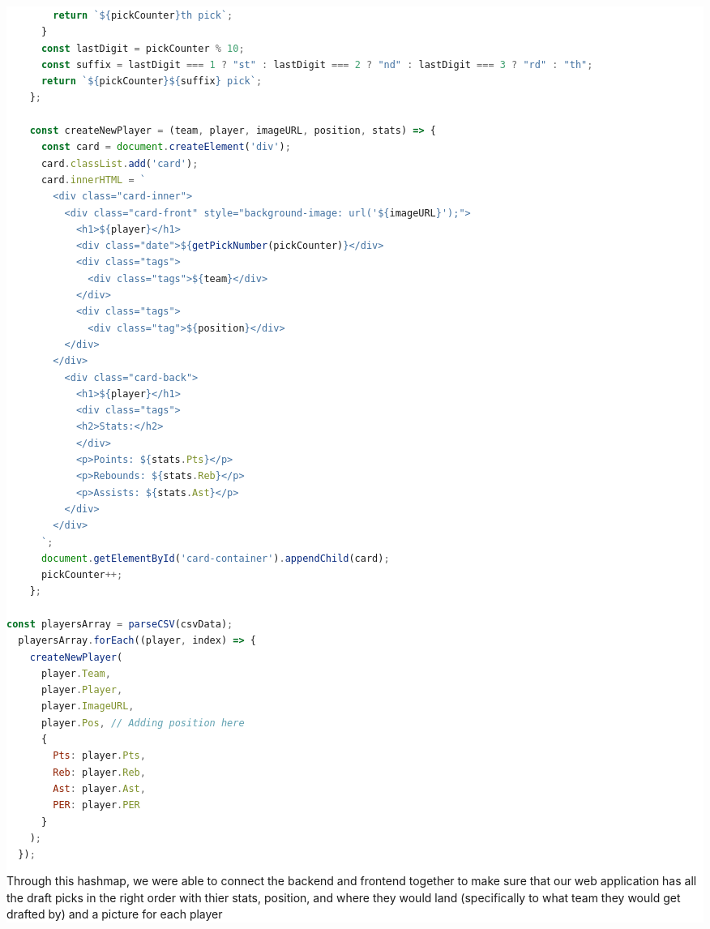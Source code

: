 ```javascript
        return `${pickCounter}th pick`;
      }
      const lastDigit = pickCounter % 10;
      const suffix = lastDigit === 1 ? "st" : lastDigit === 2 ? "nd" : lastDigit === 3 ? "rd" : "th";
      return `${pickCounter}${suffix} pick`;
    };

    const createNewPlayer = (team, player, imageURL, position, stats) => {
      const card = document.createElement('div');
      card.classList.add('card');
      card.innerHTML = `
        <div class="card-inner">
          <div class="card-front" style="background-image: url('${imageURL}');">
            <h1>${player}</h1>
            <div class="date">${getPickNumber(pickCounter)}</div>
            <div class="tags">
              <div class="tags">${team}</div>
            </div>
            <div class="tags">
              <div class="tag">${position}</div>
          </div>
        </div>
          <div class="card-back">
            <h1>${player}</h1>
            <div class="tags">
            <h2>Stats:</h2>
            </div>
            <p>Points: ${stats.Pts}</p>
            <p>Rebounds: ${stats.Reb}</p>
            <p>Assists: ${stats.Ast}</p>
          </div>
        </div>
      `;
      document.getElementById('card-container').appendChild(card);
      pickCounter++;
    };

const playersArray = parseCSV(csvData);
  playersArray.forEach((player, index) => {
    createNewPlayer(
      player.Team,
      player.Player,
      player.ImageURL,
      player.Pos, // Adding position here
      {
        Pts: player.Pts,
        Reb: player.Reb,
        Ast: player.Ast,
        PER: player.PER
      }
    );
  });
```
Through this hashmap, we were able to connect the backend and frontend together to make sure that our web application has all the draft picks in the right order with thier stats, position, and where they would land (specifically to what team they would get drafted by) and a picture for each player
